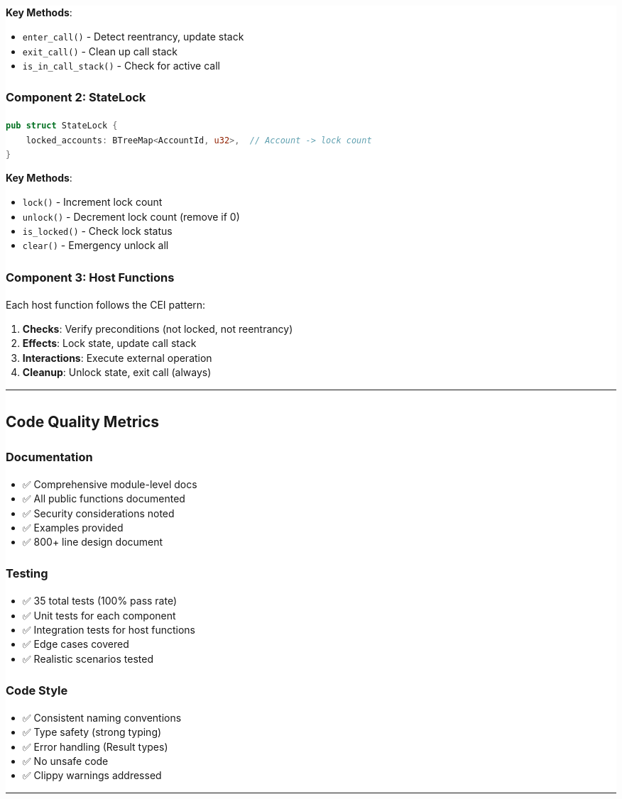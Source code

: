 **Key Methods**:
- `enter_call()` - Detect reentrancy, update stack
- `exit_call()` - Clean up call stack
- `is_in_call_stack()` - Check for active call

### Component 2: StateLock
```rust
pub struct StateLock {
    locked_accounts: BTreeMap<AccountId, u32>,  // Account -> lock count
}
```

**Key Methods**:
- `lock()` - Increment lock count
- `unlock()` - Decrement lock count (remove if 0)
- `is_locked()` - Check lock status
- `clear()` - Emergency unlock all

### Component 3: Host Functions
Each host function follows the CEI pattern:
1. **Checks**: Verify preconditions (not locked, not reentrancy)
2. **Effects**: Lock state, update call stack
3. **Interactions**: Execute external operation
4. **Cleanup**: Unlock state, exit call (always)

---

## Code Quality Metrics

### Documentation
- ✅ Comprehensive module-level docs
- ✅ All public functions documented
- ✅ Security considerations noted
- ✅ Examples provided
- ✅ 800+ line design document

### Testing
- ✅ 35 total tests (100% pass rate)
- ✅ Unit tests for each component
- ✅ Integration tests for host functions
- ✅ Edge cases covered
- ✅ Realistic scenarios tested

### Code Style
- ✅ Consistent naming conventions
- ✅ Type safety (strong typing)
- ✅ Error handling (Result types)
- ✅ No unsafe code
- ✅ Clippy warnings addressed

---
